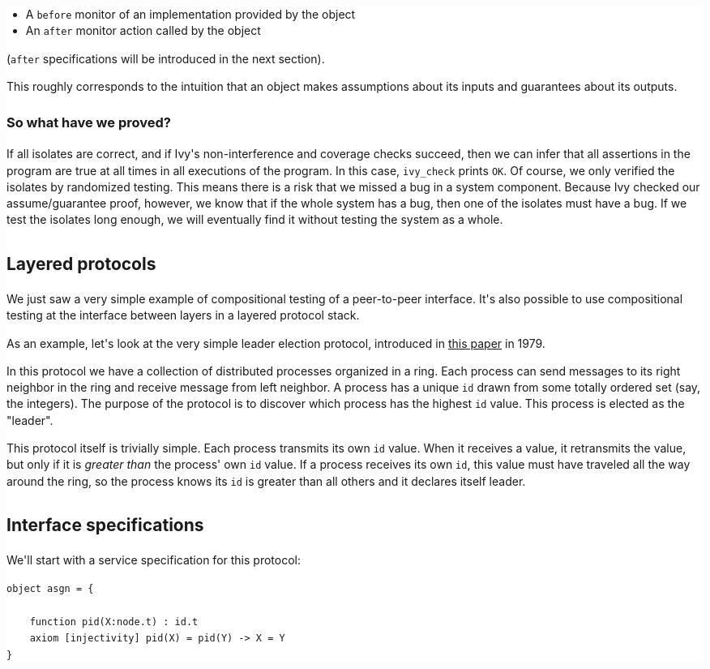 - A `before` monitor of an implementation provided by the object
- An `after` monitor action called by the object

(`after` specifications will be introduced in the next section).

This roughly corresponds to the intuition that an object makes
assumptions about its inputs and guarantees about its outputs.

### So what have we proved?

If all isolates are correct, and if Ivy's non-interference and
coverage checks succeed, then we can infer that all assertions in the
program are true at all times in all executions of the program. In
this case, `ivy_check` prints `OK`. Of course, we only verified the
isolates by randomized testing. This means there is a risk that we
missed a bug in a system component. Because Ivy checked our
assume/guarantee proof, however, we know that if the whole system has
a bug, then one of the isolates must have a bug. If we test the
isolates long enough, we will eventually find it without testing the
system as a whole. 

## Layered protocols

We just saw a very simple example of compositional testing of a
peer-to-peer interface. It's also possible to use compositional
testing at the interface between layers in a layered protocol stack.


As an example, let's look at the very simple leader election protocol,
introduced in [this paper](http://dl.acm.org/citation.cfm?id=359108)
in 1979.

In this protocol we have a collection of distributed processes
organized in a ring. Each process can send messages to its right
neighbor in the ring and receive message from left neighbor. A process
has a unique `id` drawn from some totally ordered set (say, the
integers). The purpose of the protocol is to discover which process
has the highest `id` value. This process is elected as the "leader".

This protocol itself is trivially simple. Each process transmits its
own `id` value. When it receives a value, it retransmits the value,
but only if it is *greater than* the process' own `id` value. If a
process receives its own `id`, this value must have traveled all the
way around the ring, so the process knows its `id` is greater than all
others and it declares itself leader.

## Interface specifications

We'll start with a service specification for this protocol:

    object asgn = {

        function pid(X:node.t) : id.t
        axiom [injectivity] pid(X) = pid(Y) -> X = Y
    }


[al]: http://alloy.mit.edu/alloy/
[pl]: https://en.wikipedia.org/wiki/Prolog
[cbv]: https://en.wikipedia.org/wiki/Evaluation_strategy#Call_by_value
[cpl]: https://en.wikipedia.org/wiki/C_(programming_language)
[fol]: https://en.wikipedia.org/wiki/First-order_logic
[fv]: https://en.wikipedia.org/wiki/Free_variables_and_bound_variables